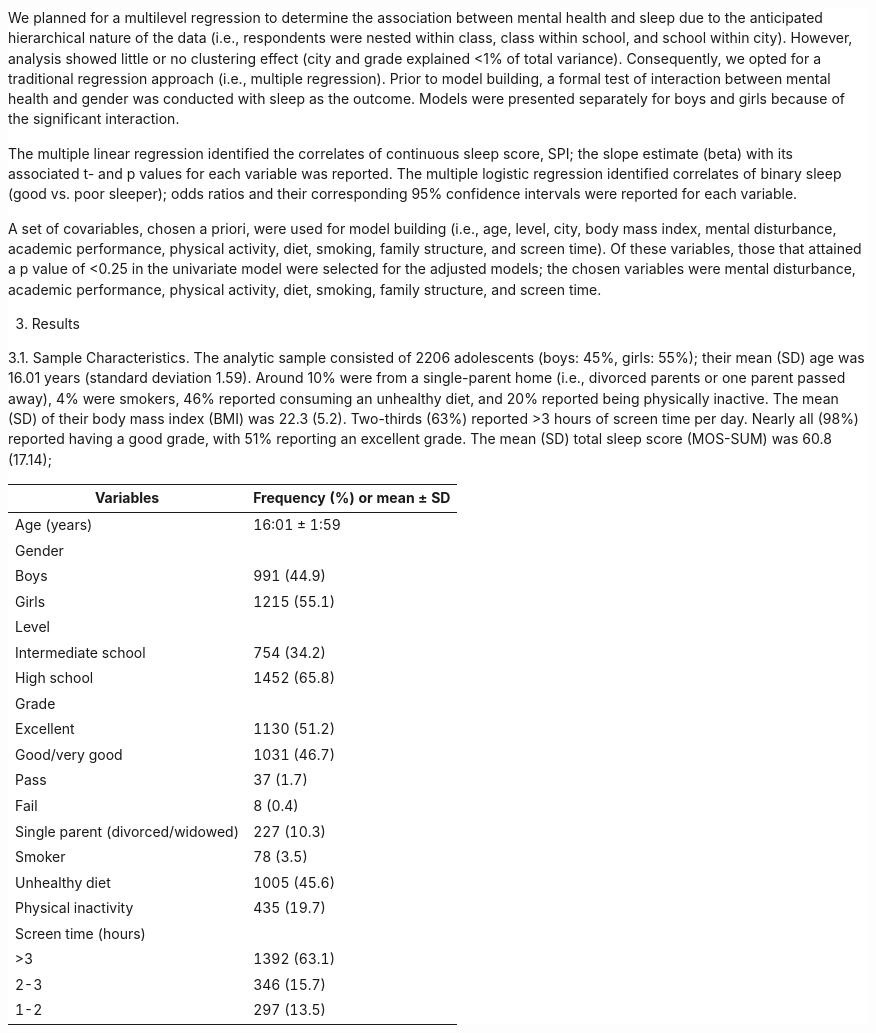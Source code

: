 We planned for a multilevel regression to determine the association between mental health and sleep due to the anticipated hierarchical nature of the data (i.e., respondents were nested within class, class within school, and school within city). However, analysis showed little or no clustering effect (city and grade explained <1% of total variance). Consequently, we opted for a traditional regression approach (i.e., multiple regression). Prior to model building, a formal test of interaction between mental health and gender was conducted with sleep as the outcome. Models were presented separately for boys and girls because of the significant interaction.

The multiple linear regression identified the correlates of continuous sleep score, SPI; the slope estimate (beta) with its associated t- and p values for each variable was reported. The multiple logistic regression identified correlates of binary sleep (good vs. poor sleeper); odds ratios and their corresponding 95% confidence intervals were reported for each variable.

A set of covariables, chosen a priori, were used for model building (i.e., age, level, city, body mass index, mental disturbance, academic performance, physical activity, diet, smoking, family structure, and screen time). Of these variables, those that attained a p value of <0.25 in the univariate model were selected for the adjusted models; the chosen variables were mental disturbance, academic performance, physical activity, diet, smoking, family structure, and screen time.

3. Results

3.1. Sample Characteristics. The analytic sample consisted of 2206 adolescents (boys: 45%, girls: 55%); their mean (SD) age was 16.01 years (standard deviation 1.59). Around 10% were from a single-parent home (i.e., divorced parents or one parent passed away), 4% were smokers, 46% reported consuming an unhealthy diet, and 20% reported being physically inactive. The mean (SD) of their body mass index (BMI) was 22.3 (5.2). Two-thirds (63%) reported >3 hours of screen time per day. Nearly all (98%) reported having a good grade, with 51% reporting an excellent grade. The mean (SD) total sleep score (MOS-SUM) was 60.8 (17.14);

| Variables                                 | Frequency (%) or mean ± SD |
|-------------------------------------------|----------------------------|
| Age (years)                               | 16:01 ± 1:59               |
| Gender                                    |                            |
| Boys                                      | 991 (44.9)                 |
| Girls                                     | 1215 (55.1)                |
| Level                                     |                            |
| Intermediate school                       | 754 (34.2)                 |
| High school                               | 1452 (65.8)                |
| Grade                                     |                            |
| Excellent                                 | 1130 (51.2)                |
| Good/very good                            | 1031 (46.7)                |
| Pass                                      | 37 (1.7)                   |
| Fail                                      | 8 (0.4)                    |
| Single parent (divorced/widowed)        | 227 (10.3)                 |
| Smoker                                    | 78 (3.5)                   |
| Unhealthy diet                            | 1005 (45.6)                |
| Physical inactivity                       | 435 (19.7)                 |
| Screen time (hours)                      |                            |
| >3                                        | 1392 (63.1)                |
| 2-3                                      | 346 (15.7)                 |
| 1-2                                      | 297 (13.5)                 |